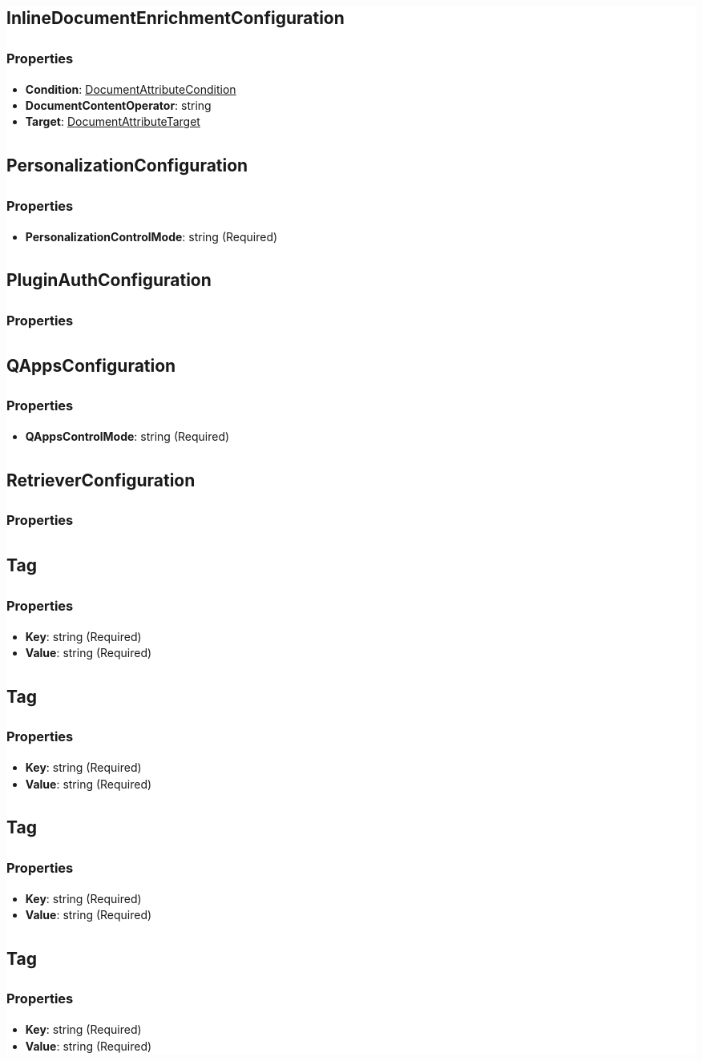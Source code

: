 ## InlineDocumentEnrichmentConfiguration
### Properties
* **Condition**: [DocumentAttributeCondition](#documentattributecondition)
* **DocumentContentOperator**: string
* **Target**: [DocumentAttributeTarget](#documentattributetarget)

## PersonalizationConfiguration
### Properties
* **PersonalizationControlMode**: string (Required)

## PluginAuthConfiguration
### Properties

## QAppsConfiguration
### Properties
* **QAppsControlMode**: string (Required)

## RetrieverConfiguration
### Properties

## Tag
### Properties
* **Key**: string (Required)
* **Value**: string (Required)

## Tag
### Properties
* **Key**: string (Required)
* **Value**: string (Required)

## Tag
### Properties
* **Key**: string (Required)
* **Value**: string (Required)

## Tag
### Properties
* **Key**: string (Required)
* **Value**: string (Required)
